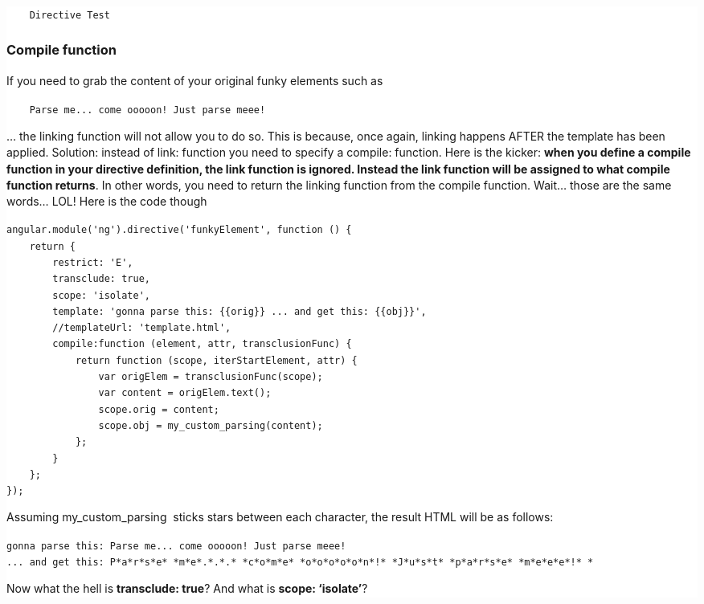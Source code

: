 
    
    
    
        Directive Test
        
        
        
    
    
        
    
    


### Compile function

If you need to grab the content of your original funky elements such as



    
        Parse me... come ooooon! Just parse meee!
    


… the linking function will not allow you to do so. This is because, once again, linking happens AFTER the template has been applied. Solution: instead of link: function you need to specify a compile: function. Here is the kicker:&nbsp;**when you define a compile function in your directive definition, the link function is ignored. Instead the link function will be assigned to what compile function returns**. In other words, you need to return the linking function from the compile function. Wait… those are the same words… LOL! Here is the code though



    angular.module('ng').directive('funkyElement', function () {
        return {
            restrict: 'E',
            transclude: true,
            scope: 'isolate',
            template: 'gonna parse this: {{orig}} ... and get this: {{obj}}',
            //templateUrl: 'template.html',
            compile:function (element, attr, transclusionFunc) {
                return function (scope, iterStartElement, attr) {
                    var origElem = transclusionFunc(scope);
                    var content = origElem.text();
                    scope.orig = content;
                    scope.obj = my_custom_parsing(content);
                };
            }
        };
    });


Assuming&nbsp;my_custom_parsing&nbsp; sticks stars between each character, the result HTML will be as follows:



    gonna parse this: Parse me... come ooooon! Just parse meee! 
    ... and get this: P*a*r*s*e* *m*e*.*.*.* *c*o*m*e* *o*o*o*o*o*n*!* *J*u*s*t* *p*a*r*s*e* *m*e*e*e*!* *


Now what the hell is&nbsp;**transclude: true**? And what is&nbsp;**scope: ‘isolate’**?
